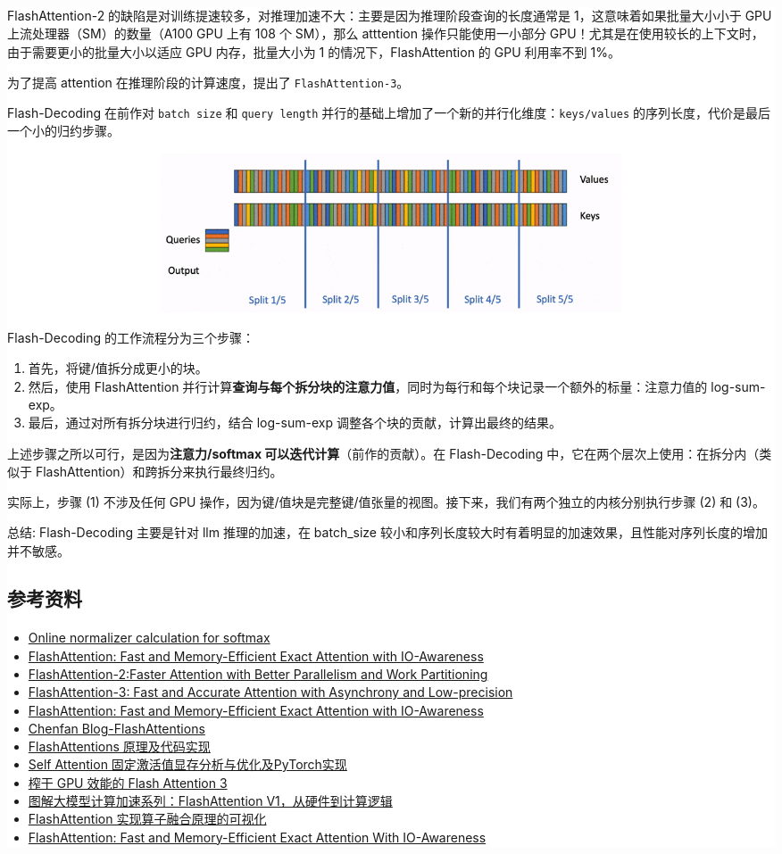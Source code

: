 FlashAttention-2 的缺陷是对训练提速较多，对推理加速不大：主要是因为推理阶段查询的长度通常是 1，这意味着如果批量大小小于 GPU 上流处理器（SM）的数量（A100 GPU 上有 108 个 SM），那么 atttention 操作只能使用一小部分 GPU！尤其是在使用较长的上下文时，由于需要更小的批量大小以适应 GPU 内存，批量大小为 1 的情况下，FlashAttention 的 GPU 利用率不到 1%。

为了提高 attention 在推理阶段的计算速度，提出了 `FlashAttention-3`。

Flash-Decoding 在前作对 `batch size` 和 `query length` 并行的基础上增加了一个新的并行化维度：`keys/values` 的序列长度，代价是最后一个小的归约步骤。

<div align="center">
<img src="../images/flashattention-3/parallelization_kv.gif" width="60%" alt="flashattention_kv">
</div>

Flash-Decoding 的工作流程分为三个步骤：
1. 首先，将键/值拆分成更小的块。
2. 然后，使用 FlashAttention 并行计算**查询与每个拆分块的注意力值**，同时为每行和每个块记录一个额外的标量：注意力值的 log-sum-exp。
3. 最后，通过对所有拆分块进行归约，结合 log-sum-exp 调整各个块的贡献，计算出最终的结果。

上述步骤之所以可行，是因为**注意力/softmax 可以迭代计算**（前作的贡献）。在 Flash-Decoding 中，它在两个层次上使用：在拆分内（类似于 FlashAttention）和跨拆分来执行最终归约。

实际上，步骤 (1) 不涉及任何 GPU 操作，因为键/值块是完整键/值张量的视图。接下来，我们有两个独立的内核分别执行步骤 (2) 和 (3)。

总结: Flash-Decoding 主要是针对 llm 推理的加速，在 batch_size 较小和序列长度较大时有着明显的加速效果，且性能对序列长度的增加并不敏感。

## 参考资料

- [Online normalizer calculation for softmax](https://arxiv.org/pdf/1805.02867)
- [FlashAttention: Fast and Memory-Efficient Exact Attention with IO-Awareness](https://arxiv.org/pdf/2205.14135)
- [FlashAttention-2:Faster Attention with Better Parallelism and Work Partitioning](https://tridao.me/publications/flash2/flash2.pdf)
- [FlashAttention-3: Fast and Accurate Attention with Asynchrony and Low-precision](https://arxiv.org/pdf/2407.08608)
- [FlashAttention: Fast and Memory-Efficient Exact Attention with IO-Awareness](https://ahmdtaha.medium.com/flashattention-fast-and-memory-efficient-exact-attention-with-io-awareness-2a0aec52ed3d)
- [Chenfan Blog-FlashAttentions](https://jcf94.com/2024/02/24/2024-02-24-flash-attention/)
- [FlashAttentions 原理及代码实现](https://jcf94.com/2024/02/24/2024-02-24-flash-attention/)
- [Self Attention 固定激活值显存分析与优化及PyTorch实现](https://zhuanlan.zhihu.com/p/445016136)
- [榨干 GPU 效能的 Flash Attention 3](https://tomohiroliu22.medium.com/%E6%A6%A8%E4%B9%BEgpu%E6%95%88%E8%83%BD%E7%9A%84flashattention%E7%AC%AC%E4%B8%89%E4%BB%A3-4a8b0a2a812e)
- [图解大模型计算加速系列：FlashAttention V1，从硬件到计算逻辑](https://zhuanlan.zhihu.com/p/669926191)
- [FlashAttention 实现算子融合原理的可视化](https://www.bilibili.com/video/BV1Zz4y1q7FX/?vd_source=69e98dbaea70afc6b62d55a86d59e408)
- [FlashAttention: Fast and Memory-Efficient Exact Attention With IO-Awareness](https://www.nvidia.com/en-us/on-demand/session/gtc24-s62546/)